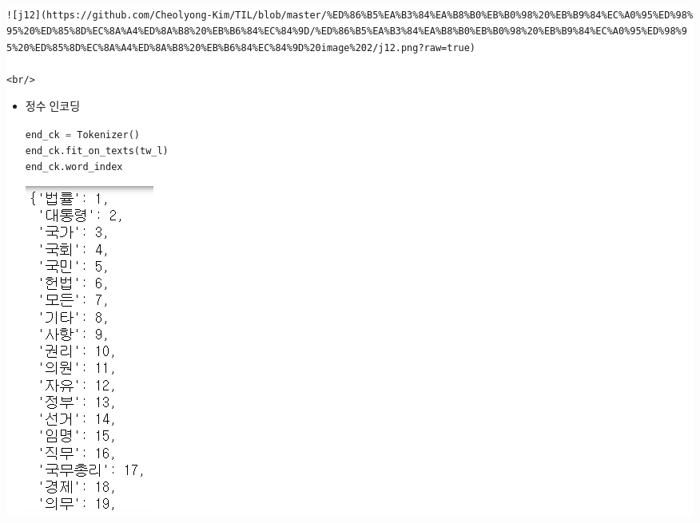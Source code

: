     ![j12](https://github.com/Cheolyong-Kim/TIL/blob/master/%ED%86%B5%EA%B3%84%EA%B8%B0%EB%B0%98%20%EB%B9%84%EC%A0%95%ED%98%95%20%ED%85%8D%EC%8A%A4%ED%8A%B8%20%EB%B6%84%EC%84%9D/%ED%86%B5%EA%B3%84%EA%B8%B0%EB%B0%98%20%EB%B9%84%EC%A0%95%ED%98%95%20%ED%85%8D%EC%8A%A4%ED%8A%B8%20%EB%B6%84%EC%84%9D%20image%202/j12.png?raw=true)

    <br/>

  - 정수 인코딩

    ```python
    end_ck = Tokenizer()
    end_ck.fit_on_texts(tw_l)
    end_ck.word_index
    ```

    ![j13](https://github.com/Cheolyong-Kim/TIL/blob/master/%ED%86%B5%EA%B3%84%EA%B8%B0%EB%B0%98%20%EB%B9%84%EC%A0%95%ED%98%95%20%ED%85%8D%EC%8A%A4%ED%8A%B8%20%EB%B6%84%EC%84%9D/%ED%86%B5%EA%B3%84%EA%B8%B0%EB%B0%98%20%EB%B9%84%EC%A0%95%ED%98%95%20%ED%85%8D%EC%8A%A4%ED%8A%B8%20%EB%B6%84%EC%84%9D%20image%202/j13.png?raw=true)
